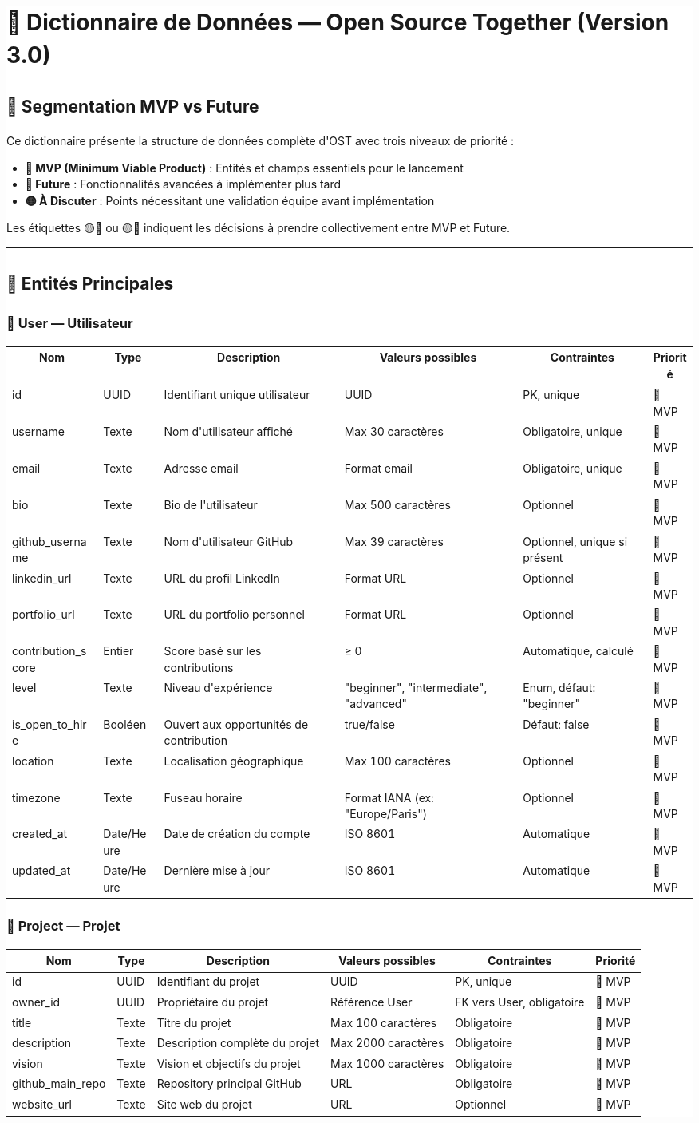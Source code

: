 # 📘 Dictionnaire de Données — Open Source Together (Version 3.0)

## 🎯 Segmentation MVP vs Future

Ce dictionnaire présente la structure de données complète d'OST avec trois niveaux de priorité :

- **🔴 MVP (Minimum Viable Product)** : Entités et champs essentiels pour le lancement
- **🔵 Future** : Fonctionnalités avancées à implémenter plus tard
- **🟡 À Discuter** : Points nécessitant une validation équipe avant implémentation

Les étiquettes 🟡🔴 ou 🟡🔵 indiquent les décisions à prendre collectivement entre MVP et Future.

---

## 🎯 Entités Principales

### 🔴 **User** — Utilisateur

| Nom                | Type       | Description                             | Valeurs possibles                      | Contraintes                  | Priorité |
| ------------------ | ---------- | --------------------------------------- | -------------------------------------- | ---------------------------- | -------- |
| id                 | UUID       | Identifiant unique utilisateur          | UUID                                   | PK, unique                   | 🔴 MVP   |
| username           | Texte      | Nom d'utilisateur affiché               | Max 30 caractères                      | Obligatoire, unique          | 🔴 MVP   |
| email              | Texte      | Adresse email                           | Format email                           | Obligatoire, unique          | 🔴 MVP   |
| bio                | Texte      | Bio de l'utilisateur                    | Max 500 caractères                     | Optionnel                    | 🔴 MVP   |
| github_username    | Texte      | Nom d'utilisateur GitHub                | Max 39 caractères                      | Optionnel, unique si présent | 🔴 MVP   |
| linkedin_url       | Texte      | URL du profil LinkedIn                  | Format URL                             | Optionnel                    | 🔴 MVP   |
| portfolio_url      | Texte      | URL du portfolio personnel              | Format URL                             | Optionnel                    | 🔴 MVP   |
| contribution_score | Entier     | Score basé sur les contributions        | ≥ 0                                    | Automatique, calculé         | 🔴 MVP   |
| level              | Texte      | Niveau d'expérience                     | "beginner", "intermediate", "advanced" | Enum, défaut: "beginner"     | 🔴 MVP   |
| is_open_to_hire    | Booléen    | Ouvert aux opportunités de contribution | true/false                             | Défaut: false                | 🔴 MVP   |
| location           | Texte      | Localisation géographique               | Max 100 caractères                     | Optionnel                    | 🔴 MVP   |
| timezone           | Texte      | Fuseau horaire                          | Format IANA (ex: "Europe/Paris")       | Optionnel                    | 🔴 MVP   |
| created_at         | Date/Heure | Date de création du compte              | ISO 8601                               | Automatique                  | 🔴 MVP   |
| updated_at         | Date/Heure | Dernière mise à jour                    | ISO 8601                               | Automatique                  | 🔴 MVP   |

### 🔴 **Project** — Projet

| Nom                     | Type       | Description                          | Valeurs possibles                               | Contraintes               | Priorité |
| ----------------------- | ---------- | ------------------------------------ | ----------------------------------------------- | ------------------------- | -------- |
| id                      | UUID       | Identifiant du projet                | UUID                                            | PK, unique                | 🔴 MVP   |
| owner_id                | UUID       | Propriétaire du projet               | Référence User                                  | FK vers User, obligatoire | 🔴 MVP   |
| title                   | Texte      | Titre du projet                      | Max 100 caractères                              | Obligatoire               | 🔴 MVP   |
| description             | Texte      | Description complète du projet       | Max 2000 caractères                             | Obligatoire               | 🔴 MVP   |
| vision                  | Texte      | Vision et objectifs du projet        | Max 1000 caractères                             | Obligatoire               | 🔴 MVP   |
| github_main_repo        | Texte      | Repository principal GitHub          | URL                                             | Obligatoire               | 🔴 MVP   |
| website_url             | Texte      | Site web du projet                   | URL                                             | Optionnel                 | 🔴 MVP   |